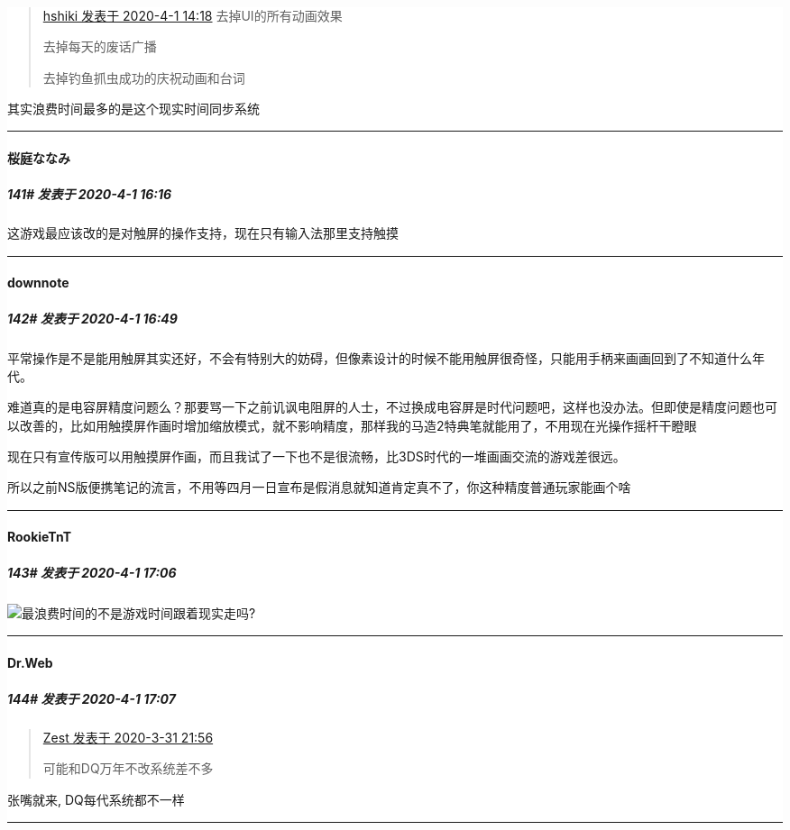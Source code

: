 
<blockquote><a href="httphttps://bbs.saraba1st.com/2b/forum.php?mod=redirect&amp;goto=findpost&amp;pid=46944120&amp;ptid=1921866" target="_blank">hshiki 发表于 2020-4-1 14:18</a>
去掉UI的所有动画效果

去掉每天的废话广播

去掉钓鱼抓虫成功的庆祝动画和台词</blockquote>
其实浪费时间最多的是这个现实时间同步系统


-----

####  桜庭ななみ  
##### 141#       发表于 2020-4-1 16:16


这游戏最应该改的是对触屏的操作支持，现在只有输入法那里支持触摸


-----

####  downnote  
##### 142#       发表于 2020-4-1 16:49


平常操作是不是能用触屏其实还好，不会有特别大的妨碍，但像素设计的时候不能用触屏很奇怪，只能用手柄来画画回到了不知道什么年代。

难道真的是电容屏精度问题么？那要骂一下之前讥讽电阻屏的人士，不过换成电容屏是时代问题吧，这样也没办法。但即使是精度问题也可以改善的，比如用触摸屏作画时增加缩放模式，就不影响精度，那样我的马造2特典笔就能用了，不用现在光操作摇杆干瞪眼


现在只有宣传版可以用触摸屏作画，而且我试了一下也不是很流畅，比3DS时代的一堆画画交流的游戏差很远。

所以之前NS版便携笔记的流言，不用等四月一日宣布是假消息就知道肯定真不了，你这种精度普通玩家能画个啥


-----

####  RookieTnT  
##### 143#       发表于 2020-4-1 17:06


<img src="https://static.saraba1st.com/image/smiley/face2017/009.gif" referrerpolicy="no-referrer">最浪费时间的不是游戏时间跟着现实走吗? 


-----

####  Dr.Web  
##### 144#       发表于 2020-4-1 17:07


<blockquote><a href="httphttps://bbs.saraba1st.com/2b/forum.php?mod=redirect&amp;goto=findpost&amp;pid=46938540&amp;ptid=1921866" target="_blank">Zest 发表于 2020-3-31 21:56</a>

可能和DQ万年不改系统差不多</blockquote>
张嘴就来, DQ每代系统都不一样


-----
